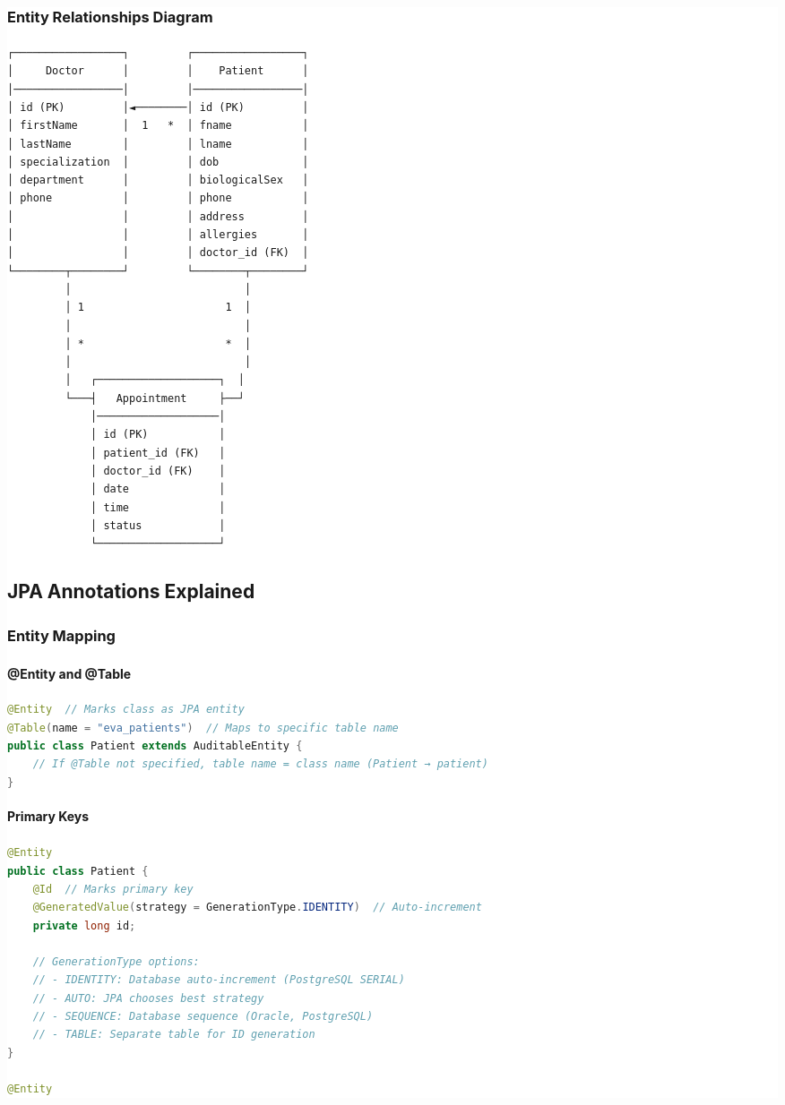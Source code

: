 ### Entity Relationships Diagram

```
┌─────────────────┐         ┌─────────────────┐
│     Doctor      │         │    Patient      │
│─────────────────│         │─────────────────│
│ id (PK)         │◄────────│ id (PK)         │
│ firstName       │  1   *  │ fname           │
│ lastName        │         │ lname           │
│ specialization  │         │ dob             │
│ department      │         │ biologicalSex   │
│ phone           │         │ phone           │
│                 │         │ address         │
│                 │         │ allergies       │
│                 │         │ doctor_id (FK)  │
└────────┬────────┘         └────────┬────────┘
         │                           │
         │ 1                      1  │
         │                           │
         │ *                      *  │
         │                           │
         │   ┌───────────────────┐  │
         └───┤   Appointment     ├──┘
             │───────────────────│
             │ id (PK)           │
             │ patient_id (FK)   │
             │ doctor_id (FK)    │
             │ date              │
             │ time              │
             │ status            │
             └───────────────────┘
```

## JPA Annotations Explained

### Entity Mapping

#### @Entity and @Table

```java
@Entity  // Marks class as JPA entity
@Table(name = "eva_patients")  // Maps to specific table name
public class Patient extends AuditableEntity {
    // If @Table not specified, table name = class name (Patient → patient)
}
```

#### Primary Keys

```java
@Entity
public class Patient {
    @Id  // Marks primary key
    @GeneratedValue(strategy = GenerationType.IDENTITY)  // Auto-increment
    private long id;
    
    // GenerationType options:
    // - IDENTITY: Database auto-increment (PostgreSQL SERIAL)
    // - AUTO: JPA chooses best strategy
    // - SEQUENCE: Database sequence (Oracle, PostgreSQL)
    // - TABLE: Separate table for ID generation
}

@Entity
```